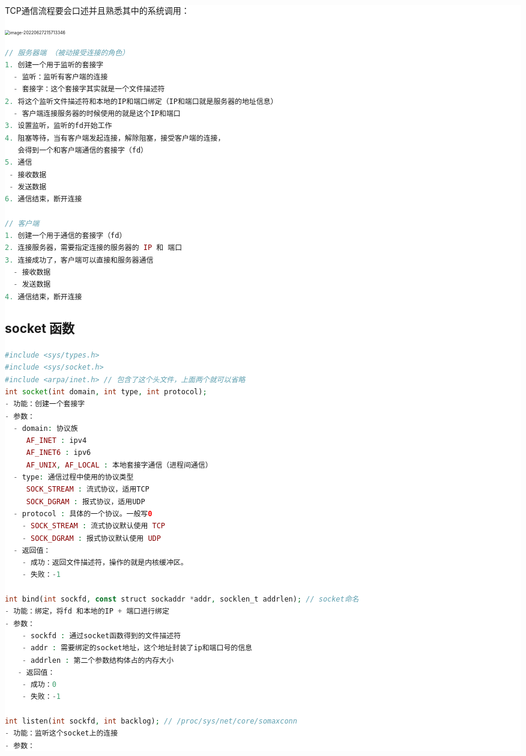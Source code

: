 TCP通信流程要会口述并且熟悉其中的系统调用：

<img src="https://gcore.jsdelivr.net/gh/gp868/myFigures/img/202206272157464.png" alt="image-20220627215713346" style="zoom:50%;" />

```php
// 服务器端 （被动接受连接的角色）
1. 创建一个用于监听的套接字
  - 监听：监听有客户端的连接
  - 套接字：这个套接字其实就是一个文件描述符
2. 将这个监听文件描述符和本地的IP和端口绑定（IP和端口就是服务器的地址信息）
  - 客户端连接服务器的时候使用的就是这个IP和端口
3. 设置监听，监听的fd开始工作
4. 阻塞等待，当有客户端发起连接，解除阻塞，接受客户端的连接，
   会得到一个和客户端通信的套接字（fd）
5. 通信
 - 接收数据
 - 发送数据
6. 通信结束，断开连接

// 客户端
1. 创建一个用于通信的套接字（fd）
2. 连接服务器，需要指定连接的服务器的 IP 和 端口
3. 连接成功了，客户端可以直接和服务器通信
  - 接收数据
  - 发送数据
4. 通信结束，断开连接
```

## socket 函数

```php
#include <sys/types.h>   
#include <sys/socket.h>
#include <arpa/inet.h> // 包含了这个头文件，上面两个就可以省略
int socket(int domain, int type, int protocol);
- 功能：创建一个套接字
- 参数：
  - domain: 协议族
     AF_INET : ipv4
     AF_INET6 : ipv6
     AF_UNIX, AF_LOCAL : 本地套接字通信（进程间通信）
  - type: 通信过程中使用的协议类型
     SOCK_STREAM : 流式协议，适用TCP
     SOCK_DGRAM : 报式协议，适用UDP
  - protocol : 具体的一个协议。一般写0
    - SOCK_STREAM : 流式协议默认使用 TCP
    - SOCK_DGRAM : 报式协议默认使用 UDP
  - 返回值：
    - 成功：返回文件描述符，操作的就是内核缓冲区。
    - 失败：-1  
      
int bind(int sockfd, const struct sockaddr *addr, socklen_t addrlen); // socket命名
- 功能：绑定，将fd 和本地的IP + 端口进行绑定
- 参数：
    - sockfd : 通过socket函数得到的文件描述符
    - addr : 需要绑定的socket地址，这个地址封装了ip和端口号的信息
    - addrlen : 第二个参数结构体占的内存大小
   - 返回值：
    - 成功：0
    - 失败：-1 

int listen(int sockfd, int backlog); // /proc/sys/net/core/somaxconn
- 功能：监听这个socket上的连接
- 参数：
```